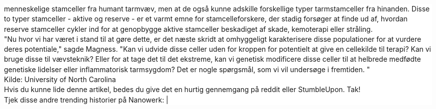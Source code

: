 menneskelige stamceller fra humant tarmvæv, men at de også kunne adskille forskellige typer tarmstamceller fra hinanden. Disse to typer stamceller - aktive og reserve - er et varmt emne for stamcelleforskere, der stadig forsøger at finde ud af, hvordan reserve stamceller cykler ind for at genopbygge aktive stamceller beskadiget af skade, kemoterapi eller stråling.<br/>"Nu hvor vi har været i stand til at gøre dette, er det næste skridt at omhyggeligt karakterisere disse populationer for at vurdere deres potentiale," sagde Magness. "Kan vi udvide disse celler uden for kroppen for potentielt at give en cellekilde til terapi? Kan vi bruge disse til vævsteknik? Eller for at tage det til det ekstreme, kan vi genetisk modificere disse celler til at helbrede medfødte genetiske lidelser eller inflammatorisk tarmsygdom? Det er nogle spørgsmål, som vi vil undersøge i fremtiden. "<br/>Kilde: University of North Carolina<br/>Hvis du kunne lide denne artikel, bedes du give det en hurtig gennemgang på reddit eller StumbleUpon. Tak!<br/>Tjek disse andre trending historier på Nanowerk: |